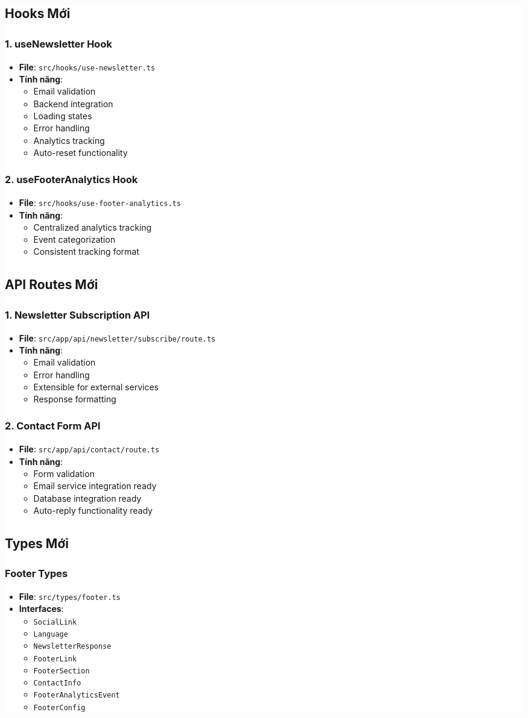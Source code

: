 ## Hooks Mới

### 1. useNewsletter Hook
- **File**: `src/hooks/use-newsletter.ts`
- **Tính năng**:
  - Email validation
  - Backend integration
  - Loading states
  - Error handling
  - Analytics tracking
  - Auto-reset functionality

### 2. useFooterAnalytics Hook
- **File**: `src/hooks/use-footer-analytics.ts`
- **Tính năng**:
  - Centralized analytics tracking
  - Event categorization
  - Consistent tracking format

## API Routes Mới

### 1. Newsletter Subscription API
- **File**: `src/app/api/newsletter/subscribe/route.ts`
- **Tính năng**:
  - Email validation
  - Error handling
  - Extensible for external services
  - Response formatting

### 2. Contact Form API
- **File**: `src/app/api/contact/route.ts`
- **Tính năng**:
  - Form validation
  - Email service integration ready
  - Database integration ready
  - Auto-reply functionality ready

## Types Mới

### Footer Types
- **File**: `src/types/footer.ts`
- **Interfaces**:
  - `SocialLink`
  - `Language`
  - `NewsletterResponse`
  - `FooterLink`
  - `FooterSection`
  - `ContactInfo`
  - `FooterAnalyticsEvent`
  - `FooterConfig`
